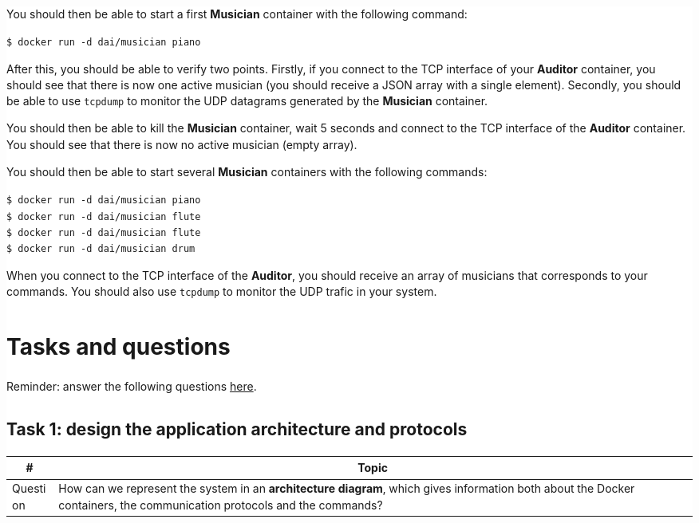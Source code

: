 You should then be able to start a first **Musician** container with the following command:

```
$ docker run -d dai/musician piano
```

After this, you should be able to verify two points. Firstly, if you connect to the TCP interface of your **Auditor** container, you should see that there is now one active musician (you should receive a JSON array with a single element). Secondly, you should be able to use `tcpdump` to monitor the UDP datagrams generated by the **Musician** container.

You should then be able to kill the **Musician** container, wait 5 seconds and connect to the TCP interface of the **Auditor** container. You should see that there is now no active musician (empty array).

You should then be able to start several **Musician** containers with the following commands:

```
$ docker run -d dai/musician piano
$ docker run -d dai/musician flute
$ docker run -d dai/musician flute
$ docker run -d dai/musician drum
```

When you connect to the TCP interface of the **Auditor**, you should receive an array of musicians that corresponds to your commands. You should also use `tcpdump` to monitor the UDP trafic in your system.

# Tasks and questions

Reminder: answer the following questions [here](https://forms.gle/6SM7cu4cYhNsRvqX8).

## Task 1: design the application architecture and protocols

| #        | Topic                                                                                                                                                                   |
| -------- |-------------------------------------------------------------------------------------------------------------------------------------------------------------------------|
| Question | How can we represent the system in an **architecture diagram**, which gives information both about the Docker containers, the communication protocols and the commands? |